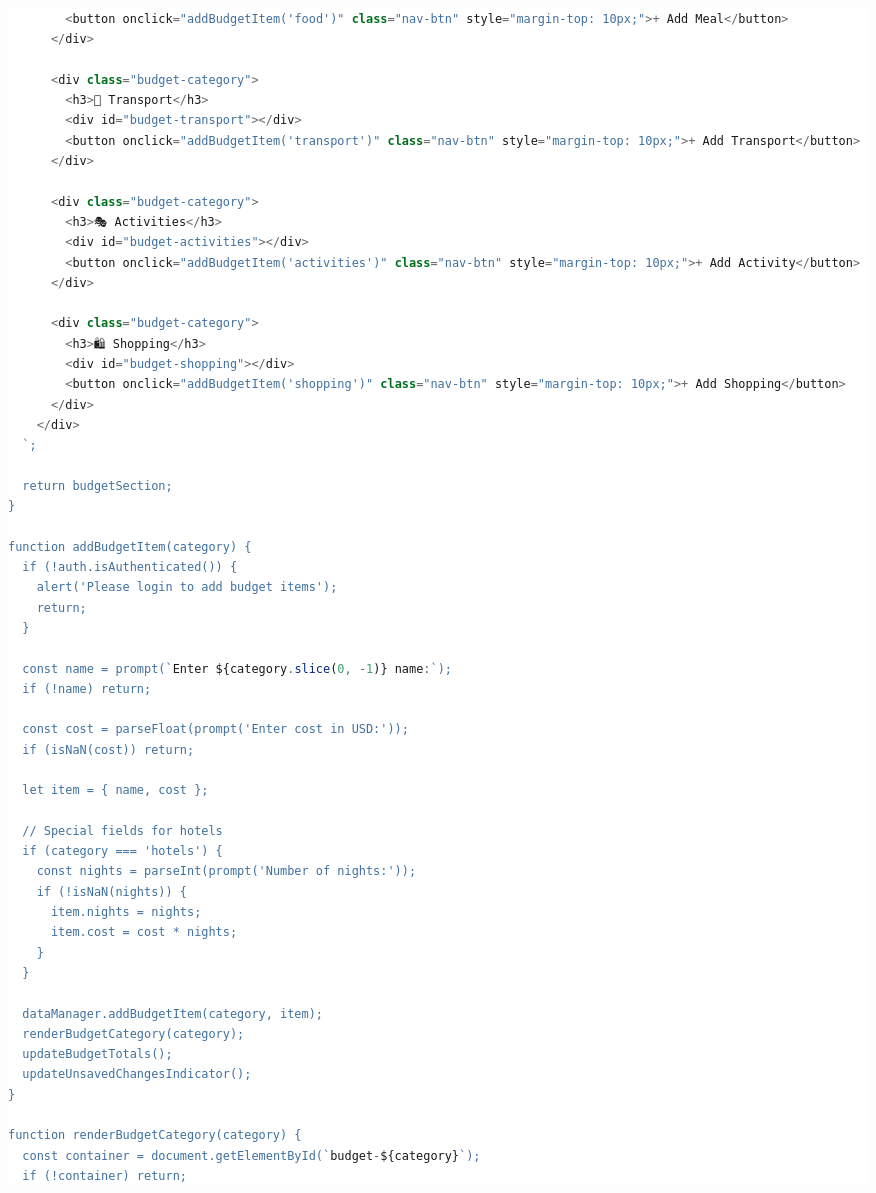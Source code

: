 ```javascript
        <button onclick="addBudgetItem('food')" class="nav-btn" style="margin-top: 10px;">+ Add Meal</button>
      </div>

      <div class="budget-category">
        <h3>🚄 Transport</h3>
        <div id="budget-transport"></div>
        <button onclick="addBudgetItem('transport')" class="nav-btn" style="margin-top: 10px;">+ Add Transport</button>
      </div>

      <div class="budget-category">
        <h3>🎭 Activities</h3>
        <div id="budget-activities"></div>
        <button onclick="addBudgetItem('activities')" class="nav-btn" style="margin-top: 10px;">+ Add Activity</button>
      </div>

      <div class="budget-category">
        <h3>🛍️ Shopping</h3>
        <div id="budget-shopping"></div>
        <button onclick="addBudgetItem('shopping')" class="nav-btn" style="margin-top: 10px;">+ Add Shopping</button>
      </div>
    </div>
  `;

  return budgetSection;
}

function addBudgetItem(category) {
  if (!auth.isAuthenticated()) {
    alert('Please login to add budget items');
    return;
  }

  const name = prompt(`Enter ${category.slice(0, -1)} name:`);
  if (!name) return;

  const cost = parseFloat(prompt('Enter cost in USD:'));
  if (isNaN(cost)) return;

  let item = { name, cost };

  // Special fields for hotels
  if (category === 'hotels') {
    const nights = parseInt(prompt('Number of nights:'));
    if (!isNaN(nights)) {
      item.nights = nights;
      item.cost = cost * nights;
    }
  }

  dataManager.addBudgetItem(category, item);
  renderBudgetCategory(category);
  updateBudgetTotals();
  updateUnsavedChangesIndicator();
}

function renderBudgetCategory(category) {
  const container = document.getElementById(`budget-${category}`);
  if (!container) return;

```